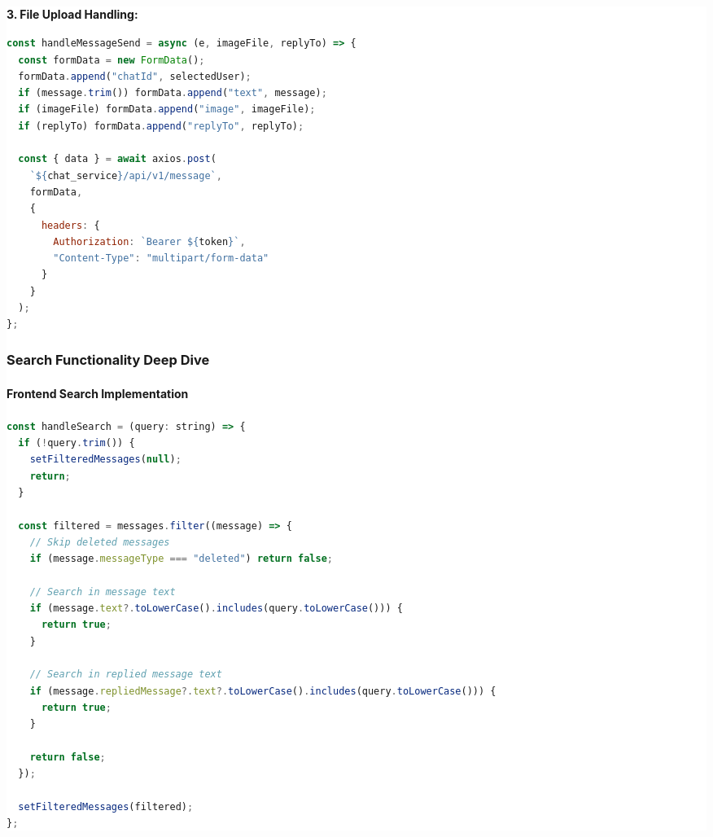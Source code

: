 **3. File Upload Handling:**
```javascript
const handleMessageSend = async (e, imageFile, replyTo) => {
  const formData = new FormData();
  formData.append("chatId", selectedUser);
  if (message.trim()) formData.append("text", message);
  if (imageFile) formData.append("image", imageFile);
  if (replyTo) formData.append("replyTo", replyTo);

  const { data } = await axios.post(
    `${chat_service}/api/v1/message`, 
    formData,
    {
      headers: {
        Authorization: `Bearer ${token}`,
        "Content-Type": "multipart/form-data"
      }
    }
  );
};
```

### **Search Functionality Deep Dive**

#### **Frontend Search Implementation**
```javascript
const handleSearch = (query: string) => {
  if (!query.trim()) {
    setFilteredMessages(null);
    return;
  }

  const filtered = messages.filter((message) => {
    // Skip deleted messages
    if (message.messageType === "deleted") return false;
    
    // Search in message text
    if (message.text?.toLowerCase().includes(query.toLowerCase())) {
      return true;
    }
    
    // Search in replied message text
    if (message.repliedMessage?.text?.toLowerCase().includes(query.toLowerCase())) {
      return true;
    }
    
    return false;
  });
  
  setFilteredMessages(filtered);
};
```
